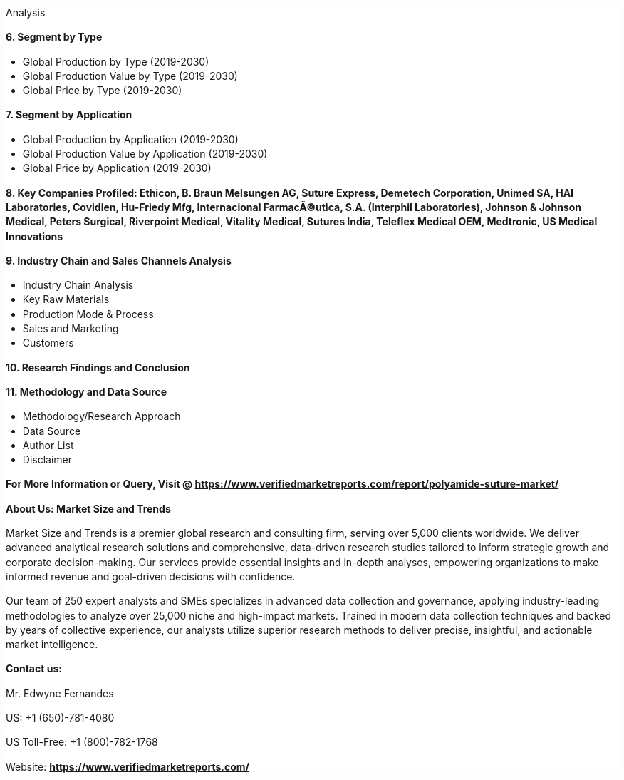 Analysis&nbsp;</li></ul><p><strong>6. Segment by Type</strong></p><ul><li>Global Production by Type (2019-2030)</li><li>Global Production Value by Type (2019-2030)</li><li>Global Price by Type (2019-2030)</li></ul><p><strong>7. Segment by Application</strong></p><ul><li>Global Production by Application (2019-2030)</li><li>Global Production Value by Application (2019-2030)</li><li>Global Price by Application (2019-2030)</li></ul><p><strong>8. Key Companies Profiled: Ethicon, B. Braun Melsungen AG, Suture Express, Demetech Corporation, Unimed SA, HAI Laboratories, Covidien, Hu-Friedy Mfg, Internacional FarmacÃ©utica, S.A. (Interphil Laboratories), Johnson & Johnson Medical, Peters Surgical, Riverpoint Medical, Vitality Medical, Sutures India, Teleflex Medical OEM, Medtronic, US Medical Innovations</strong></p><p><strong>9. Industry Chain and Sales Channels Analysis</strong></p><ul><li>Industry Chain Analysis</li><li>Key Raw Materials</li><li>Production Mode &amp; Process</li><li>Sales and Marketing</li><li>Customers</li></ul><p><strong>10. Research Findings and Conclusion</strong></p><p><strong>11. Methodology and Data Source</strong></p><ul><li>Methodology/Research Approach</li><li>Data Source</li><li>Author List</li><li>Disclaimer</li></ul></p><p><strong>For More Information or Query, Visit @ <a href="https://www.verifiedmarketreports.com/report/polyamide-suture-market/">https://www.verifiedmarketreports.com/report/polyamide-suture-market/</a></strong></p><p><strong>About Us: Market Size and Trends</strong></p><p>Market Size and Trends is a premier global research and consulting firm, serving over 5,000 clients worldwide. We deliver advanced analytical research solutions and comprehensive, data-driven research studies tailored to inform strategic growth and corporate decision-making. Our services provide essential insights and in-depth analyses, empowering organizations to make informed revenue and goal-driven decisions with confidence.</p><p>Our team of 250 expert analysts and SMEs specializes in advanced data collection and governance, applying industry-leading methodologies to analyze over 25,000 niche and high-impact markets. Trained in modern data collection techniques and backed by years of collective experience, our analysts utilize superior research methods to deliver precise, insightful, and actionable market intelligence.</p><p><strong>Contact us:</strong></p><p>Mr. Edwyne Fernandes</p><p>US: +1 (650)-781-4080</p><p>US Toll-Free: +1 (800)-782-1768</p><p>Website: <strong><a href="https://www.verifiedmarketreports.com/">https://www.verifiedmarketreports.com/</a></strong></p>
